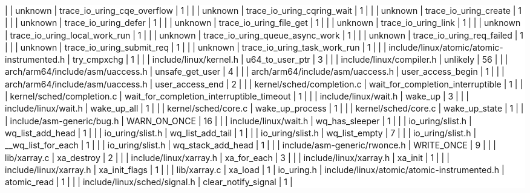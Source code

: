 | | unknown | trace_io_uring_cqe_overflow | 1 |
| | unknown | trace_io_uring_cqring_wait | 1 |
| | unknown | trace_io_uring_create | 1 |
| | unknown | trace_io_uring_defer | 1 |
| | unknown | trace_io_uring_file_get | 1 |
| | unknown | trace_io_uring_link | 1 |
| | unknown | trace_io_uring_local_work_run | 1 |
| | unknown | trace_io_uring_queue_async_work | 1 |
| | unknown | trace_io_uring_req_failed | 1 |
| | unknown | trace_io_uring_submit_req | 1 |
| | unknown | trace_io_uring_task_work_run | 1 |
| | include/linux/atomic/atomic-instrumented.h | try_cmpxchg | 1 |
| | include/linux/kernel.h | u64_to_user_ptr | 3 |
| | include/linux/compiler.h | unlikely | 56 |
| | arch/arm64/include/asm/uaccess.h | unsafe_get_user | 4 |
| | arch/arm64/include/asm/uaccess.h | user_access_begin | 1 |
| | arch/arm64/include/asm/uaccess.h | user_access_end | 2 |
| | kernel/sched/completion.c | wait_for_completion_interruptible | 1 |
| | kernel/sched/completion.c | wait_for_completion_interruptible_timeout | 1 |
| | include/linux/wait.h | wake_up | 3 |
| | include/linux/wait.h | wake_up_all | 1 |
| | kernel/sched/core.c | wake_up_process | 1 |
| | kernel/sched/core.c | wake_up_state | 1 |
| | include/asm-generic/bug.h | WARN_ON_ONCE | 16 |
| | include/linux/wait.h | wq_has_sleeper | 1 |
| | io_uring/slist.h | wq_list_add_head | 1 |
| | io_uring/slist.h | wq_list_add_tail | 1 |
| | io_uring/slist.h | wq_list_empty | 7 |
| | io_uring/slist.h | __wq_list_for_each | 1 |
| | io_uring/slist.h | wq_stack_add_head | 1 |
| | include/asm-generic/rwonce.h | WRITE_ONCE | 9 |
| | lib/xarray.c | xa_destroy | 2 |
| | include/linux/xarray.h | xa_for_each | 3 |
| | include/linux/xarray.h | xa_init | 1 |
| | include/linux/xarray.h | xa_init_flags | 1 |
| | lib/xarray.c | xa_load | 1 |
io_uring.h | include/linux/atomic/atomic-instrumented.h | atomic_read | 1 |
| | include/linux/sched/signal.h | clear_notify_signal | 1 |